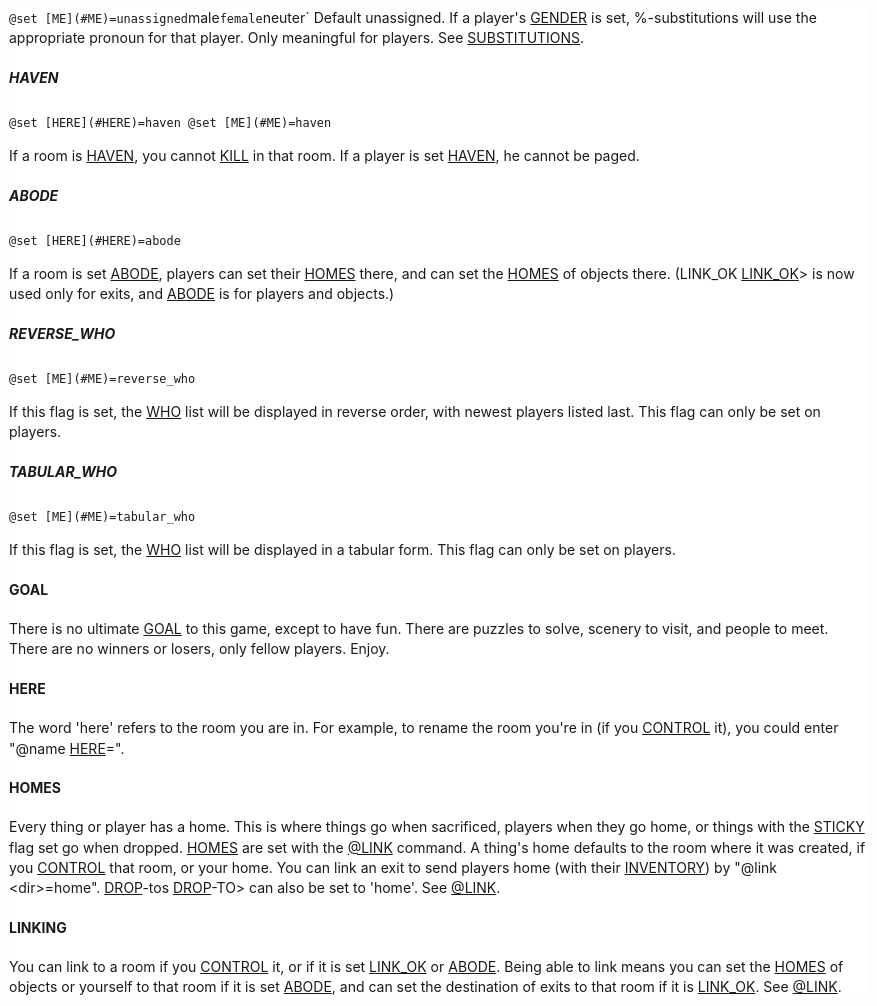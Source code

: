 `@set [ME](#ME)=unassigned`male`female`neuter` Default unassigned. If a player's [GENDER](#GENDER) is set, %-substitutions will use the appropriate pronoun for that player. Only meaningful for players. See [SUBSTITUTIONS](#SUBSTITUTIONS).

##### <a id="HAVEN"/>HAVEN
`@set [HERE](#HERE)=haven
@set [ME](#ME)=haven `

If a room is [HAVEN](#HAVEN), you cannot [KILL](#KILL) in that room. If a player is set [HAVEN](#HAVEN), he cannot be paged.

##### <a id="ABODE"/>ABODE
`@set [HERE](#HERE)=abode`

If a room is set [ABODE](#ABODE), players can set their [HOMES](#HOMES) there, and can set the [HOMES](#HOMES) of objects there. (LINK_OK [LINK_OK](#LINK_OK)> is now used only for exits, and [ABODE](#ABODE) is for players and objects.)

##### <a id="REVERSE_WHO"/>REVERSE_WHO
`@set [ME](#ME)=reverse_who`

If this flag is set, the [WHO](#WHO) list will be displayed in reverse order, with newest players listed last. This flag can only be set on players.

##### <a id="TABULAR_WHO"/>TABULAR_WHO
`@set [ME](#ME)=tabular_who`

If this flag is set, the [WHO](#WHO) list will be displayed in a tabular form. This flag can only be set on players.

#### <a id="GOAL"/>GOAL

There is no ultimate [GOAL](#GOAL) to this game, except to have fun. There are puzzles to solve, scenery to visit, and people to meet. There are no winners or losers, only fellow players. Enjoy.

#### <a id="HERE"/>HERE

The word 'here' refers to the room you are in. For example, to rename the room you're in (if you [CONTROL](#CONTROL) it), you could enter "@name [HERE](#HERE)=<new name>".

#### <a id="HOMES"/>HOMES

Every thing or player has a home. This is where things go when sacrificed, players when they go home, or things with the [STICKY](#STICKY) flag set go when dropped. [HOMES](#HOMES) are set with the [@LINK](#@LINK) command. A thing's home defaults to the room where it was created, if you [CONTROL](#CONTROL) that room, or your home. You can link an exit to send players home (with their [INVENTORY](#INVENTORY)) by "@link &lt;dir>=home". [DROP](#DROP)-tos [DROP](#DROP)-TO> can also be set to 'home'. See [@LINK](#@LINK).

#### <a id="LINKING"/>LINKING

You can link to a room if you [CONTROL](#CONTROL) it, or if it is set [LINK_OK](#LINK_OK) or [ABODE](#ABODE). Being able to link means you can set the [HOMES](#HOMES) of objects or yourself to that room if it is set [ABODE](#ABODE), and can set the destination of exits to that room if it is [LINK_OK](#LINK_OK). See [@LINK](#@LINK).
